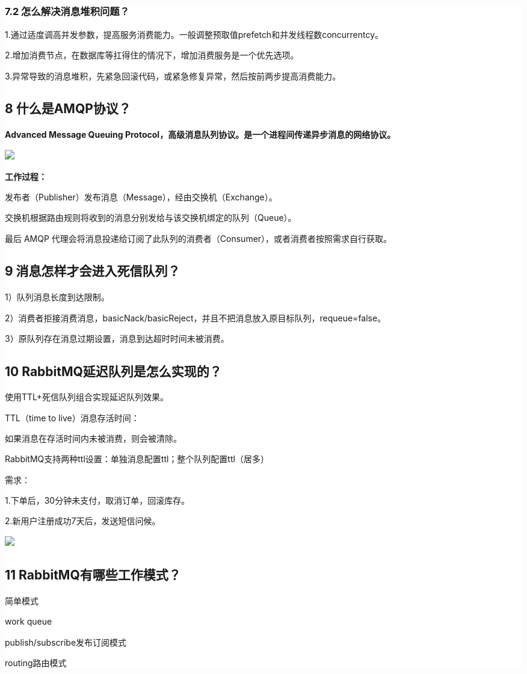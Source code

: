### 7.2 怎么解决消息堆积问题？

1.通过适度调高并发参数，提高服务消费能力。一般调整预取值prefetch和并发线程数concurrentcy。

2.增加消费节点，在数据库等扛得住的情况下，增加消费服务是一个优先选项。

3.异常导致的消息堆积，先紧急回滚代码，或紧急修复异常，然后按前两步提高消费能力。

## 8 什么是AMQP协议？

**Advanced Message Queuing Protocol，高级消息队列协议。是一个进程间传递异步消息的网络协议。**

<img src="http://media.luoxiaofeng.cn/blog/img/ed1089b384a8683c83b79e741a46f308.png" class="imgcss" width="70%">

**工作过程：**

发布者（Publisher）发布消息（Message），经由交换机（Exchange）。

交换机根据路由规则将收到的消息分别发给与该交换机绑定的队列（Queue）。

最后 AMQP 代理会将消息投递给订阅了此队列的消费者（Consumer），或者消费者按照需求自行获取。

## 9 消息怎样才会进入死信队列？

1）队列消息长度到达限制。

2）消费者拒接消费消息，basicNack/basicReject，并且不把消息放入原目标队列，requeue=false。

3）原队列存在消息过期设置，消息到达超时时间未被消费。

## 10 RabbitMQ延迟队列是怎么实现的？

使用TTL+死信队列组合实现延迟队列效果。

TTL（time to live）消息存活时间：

如果消息在存活时间内未被消费，则会被清除。

RabbitMQ支持两种ttl设置：单独消息配置ttl；整个队列配置ttl（居多）

需求：

1.下单后，30分钟未支付，取消订单，回滚库存。

2.新用户注册成功7天后，发送短信问候。

<img src="http://media.luoxiaofeng.cn/blog/img/59e1ace806815eae0223c0908a86c929.png" class="imgcss" width="90%">

## 11 RabbitMQ有哪些工作模式？

简单模式

work queue

publish/subscribe发布订阅模式

routing路由模式
